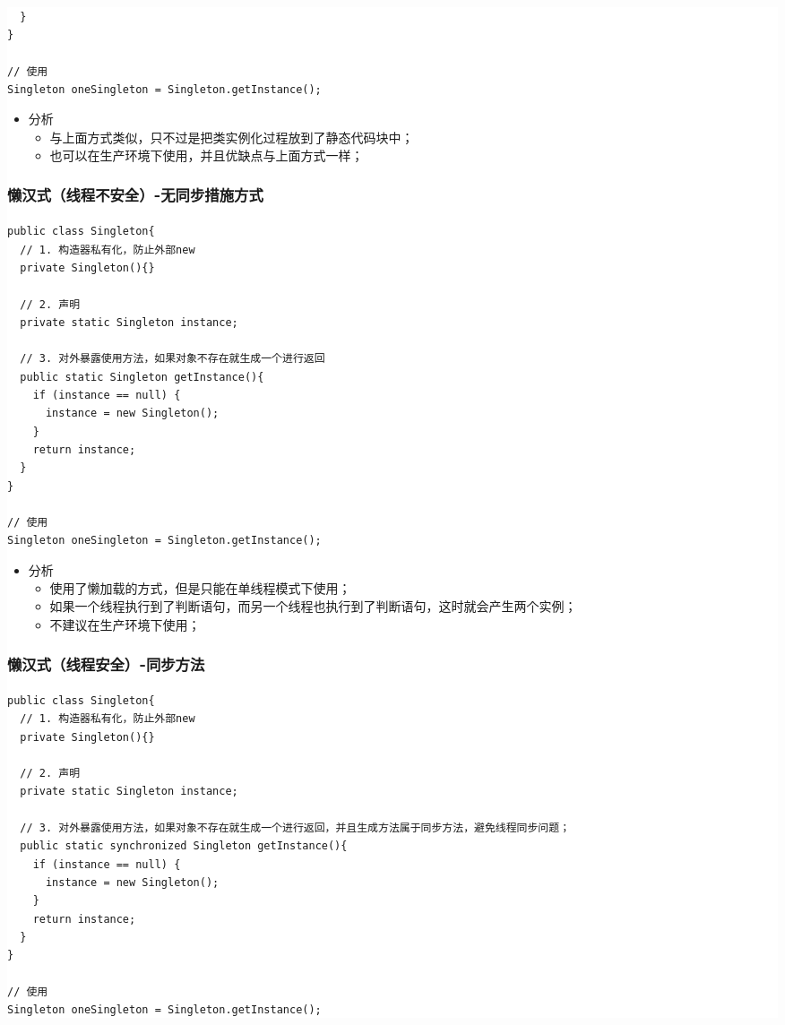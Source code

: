 ```
  }
}

// 使用
Singleton oneSingleton = Singleton.getInstance();
```

- 分析
  - 与上面方式类似，只不过是把类实例化过程放到了静态代码块中；
  - 也可以在生产环境下使用，并且优缺点与上面方式一样；

### 懒汉式（线程不安全）-无同步措施方式

```
public class Singleton{
  // 1. 构造器私有化，防止外部new
  private Singleton(){}

  // 2. 声明
  private static Singleton instance;

  // 3. 对外暴露使用方法，如果对象不存在就生成一个进行返回
  public static Singleton getInstance(){
    if (instance == null) {
      instance = new Singleton();
    }
    return instance;
  }
}

// 使用
Singleton oneSingleton = Singleton.getInstance();
```

- 分析
  - 使用了懒加载的方式，但是只能在单线程模式下使用；
  - 如果一个线程执行到了判断语句，而另一个线程也执行到了判断语句，这时就会产生两个实例；
  - 不建议在生产环境下使用；

### 懒汉式（线程安全）-同步方法

```
public class Singleton{
  // 1. 构造器私有化，防止外部new
  private Singleton(){}

  // 2. 声明
  private static Singleton instance;

  // 3. 对外暴露使用方法，如果对象不存在就生成一个进行返回，并且生成方法属于同步方法，避免线程同步问题；
  public static synchronized Singleton getInstance(){
    if (instance == null) {
      instance = new Singleton();
    }
    return instance;
  }
}

// 使用
Singleton oneSingleton = Singleton.getInstance();
```

